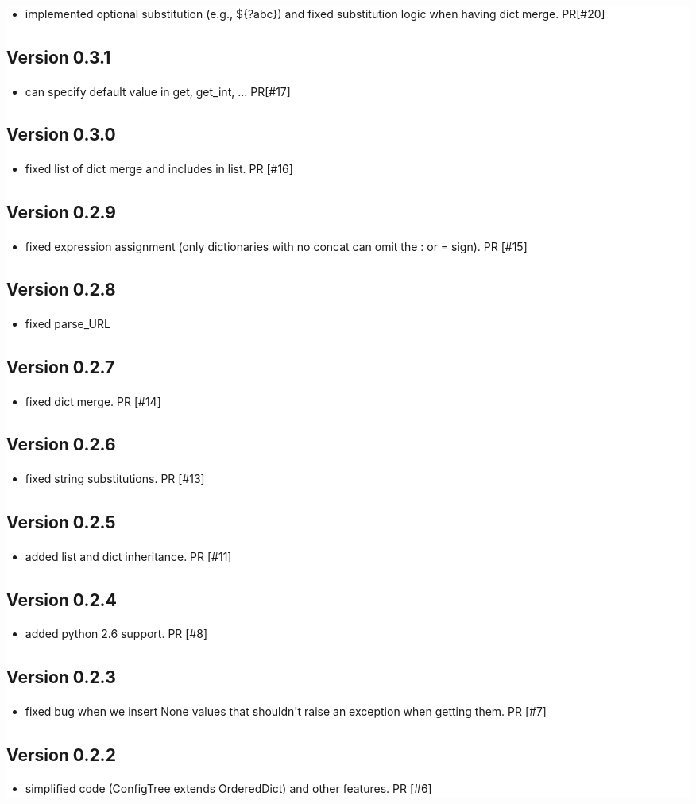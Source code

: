 * implemented optional substitution (e.g., ${?abc}) and fixed substitution logic when having dict merge. PR[#20]

## Version 0.3.1

* can specify default value in get, get_int, ... PR[#17]

## Version 0.3.0

* fixed list of dict merge and includes in list. PR [#16]

## Version 0.2.9

* fixed expression assignment (only dictionaries with no concat can omit the : or = sign). PR [#15]

## Version 0.2.8

* fixed parse_URL

## Version 0.2.7

* fixed dict merge. PR [#14]

## Version 0.2.6

* fixed string substitutions. PR [#13]

## Version 0.2.5

* added list and dict inheritance. PR [#11]

## Version 0.2.4

* added python 2.6 support. PR [#8]

## Version 0.2.3

* fixed bug when we insert None values that shouldn't raise an exception when getting them. PR [#7]

## Version 0.2.2

* simplified code (ConfigTree extends OrderedDict) and other features. PR [#6]
